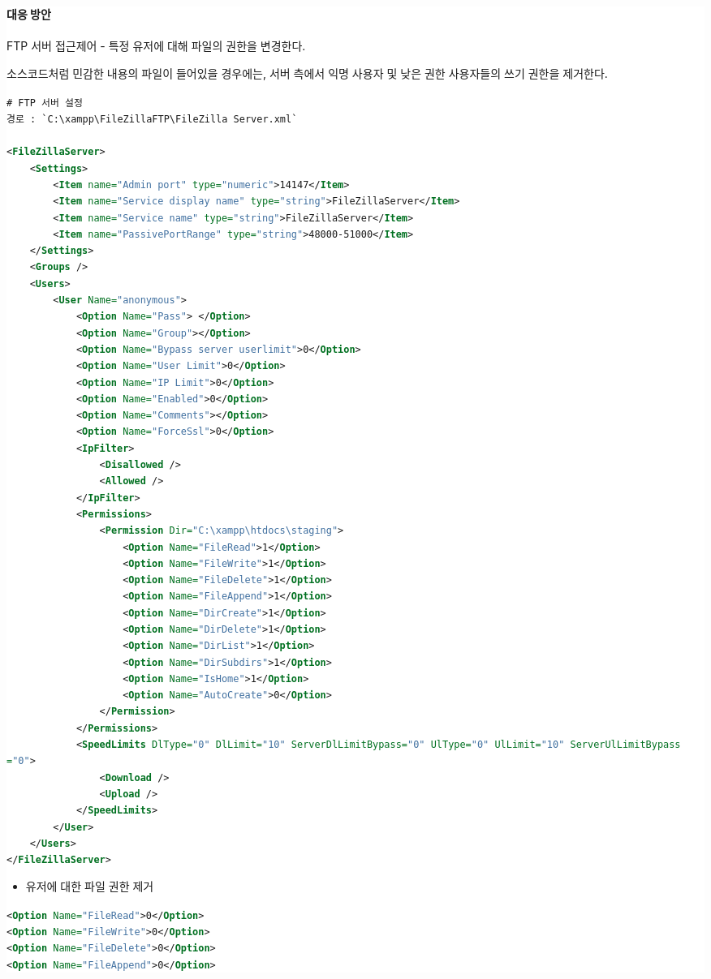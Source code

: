 
#### 대응 방안

FTP 서버 접근제어 - 특정 유저에 대해 파일의 권한을 변경한다.

소스코드처럼 민감한 내용의 파일이 들어있을 경우에는, 서버 측에서 익명 사용자 및 낮은 권한 사용자들의 쓰기 권한을 제거한다. 

```xml
# FTP 서버 설정
경로 : `C:\xampp\FileZillaFTP\FileZilla Server.xml`                    

<FileZillaServer> 
    <Settings>
        <Item name="Admin port" type="numeric">14147</Item>
        <Item name="Service display name" type="string">FileZillaServer</Item>
        <Item name="Service name" type="string">FileZillaServer</Item>
        <Item name="PassivePortRange" type="string">48000-51000</Item>
    </Settings>
    <Groups />
    <Users>
        <User Name="anonymous">
            <Option Name="Pass"> </Option>
            <Option Name="Group"></Option>
            <Option Name="Bypass server userlimit">0</Option>
            <Option Name="User Limit">0</Option>
            <Option Name="IP Limit">0</Option>
            <Option Name="Enabled">0</Option>
            <Option Name="Comments"></Option>
            <Option Name="ForceSsl">0</Option>
            <IpFilter>
                <Disallowed />
                <Allowed />
            </IpFilter>
            <Permissions>
                <Permission Dir="C:\xampp\htdocs\staging">
                    <Option Name="FileRead">1</Option>
                    <Option Name="FileWrite">1</Option>
                    <Option Name="FileDelete">1</Option>
                    <Option Name="FileAppend">1</Option>
                    <Option Name="DirCreate">1</Option>
                    <Option Name="DirDelete">1</Option>
                    <Option Name="DirList">1</Option>
                    <Option Name="DirSubdirs">1</Option>
                    <Option Name="IsHome">1</Option>
                    <Option Name="AutoCreate">0</Option>
                </Permission>
            </Permissions>
            <SpeedLimits DlType="0" DlLimit="10" ServerDlLimitBypass="0" UlType="0" UlLimit="10" ServerUlLimitBypass="0">
                <Download />
                <Upload />
            </SpeedLimits>
        </User>
    </Users>
</FileZillaServer>

```

- 유저에 대한 파일 권한 제거
```xml
<Option Name="FileRead">0</Option>
<Option Name="FileWrite">0</Option>
<Option Name="FileDelete">0</Option>
<Option Name="FileAppend">0</Option>
```